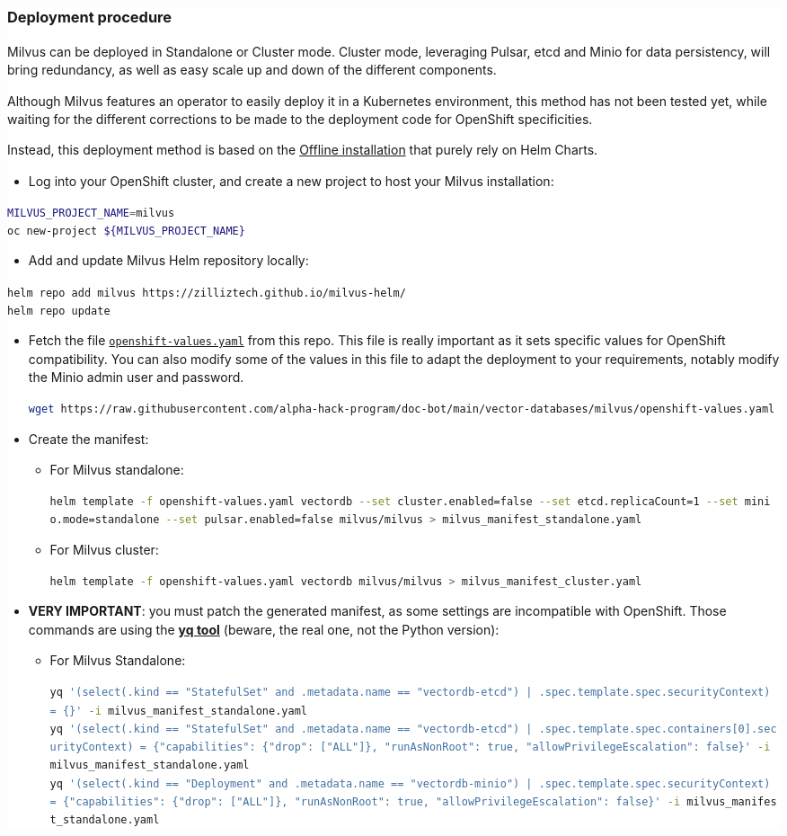### Deployment procedure

Milvus can be deployed in Standalone or Cluster mode. Cluster mode, leveraging Pulsar, etcd and Minio for data persistency, will bring redundancy, as well as easy scale up and down of the different components.

Although Milvus features an operator to easily deploy it in a Kubernetes environment, this method has not been tested yet, while waiting for the different corrections to be made to the deployment code for OpenShift specificities.

Instead, this deployment method is based on the [Offline installation](https://milvus.io/docs/install_offline-helm.md) that purely rely on Helm Charts.

- Log into your OpenShift cluster, and create a new project to host your Milvus installation:

```bash
MILVUS_PROJECT_NAME=milvus
oc new-project ${MILVUS_PROJECT_NAME}
```

- Add and update Milvus Helm repository locally:

```bash
helm repo add milvus https://zilliztech.github.io/milvus-helm/
helm repo update
```

- Fetch the file [`openshift-values.yaml`](openshift-values.yaml) from this repo. This file is really important as it sets specific values for OpenShift compatibility. You can also modify some of the values in this file to adapt the deployment to your requirements, notably modify the Minio admin user and password.

    ```bash
    wget https://raw.githubusercontent.com/alpha-hack-program/doc-bot/main/vector-databases/milvus/openshift-values.yaml
    ```

- Create the manifest:
  - For Milvus standalone:

    ```bash
    helm template -f openshift-values.yaml vectordb --set cluster.enabled=false --set etcd.replicaCount=1 --set minio.mode=standalone --set pulsar.enabled=false milvus/milvus > milvus_manifest_standalone.yaml
    ```

  - For Milvus cluster:

    ```bash
    helm template -f openshift-values.yaml vectordb milvus/milvus > milvus_manifest_cluster.yaml
    ```

- **VERY IMPORTANT**: you must patch the generated manifest, as some settings are incompatible with OpenShift. Those commands are using the **[yq tool](https://mikefarah.gitbook.io/yq/)** (beware, the real one, not the Python version):
  - For Milvus Standalone:
  
    ```bash
    yq '(select(.kind == "StatefulSet" and .metadata.name == "vectordb-etcd") | .spec.template.spec.securityContext) = {}' -i milvus_manifest_standalone.yaml
    yq '(select(.kind == "StatefulSet" and .metadata.name == "vectordb-etcd") | .spec.template.spec.containers[0].securityContext) = {"capabilities": {"drop": ["ALL"]}, "runAsNonRoot": true, "allowPrivilegeEscalation": false}' -i milvus_manifest_standalone.yaml
    yq '(select(.kind == "Deployment" and .metadata.name == "vectordb-minio") | .spec.template.spec.securityContext) = {"capabilities": {"drop": ["ALL"]}, "runAsNonRoot": true, "allowPrivilegeEscalation": false}' -i milvus_manifest_standalone.yaml
    ```
